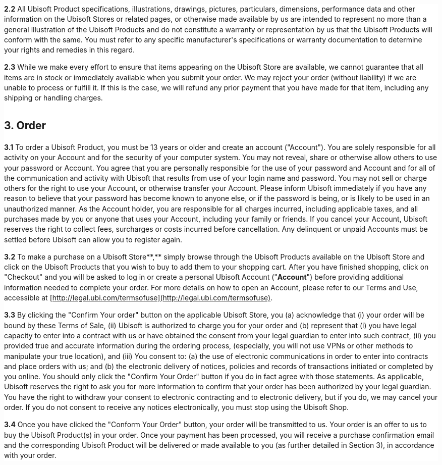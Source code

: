 **2.2** All Ubisoft Product specifications, illustrations, drawings, pictures, particulars, dimensions, performance data and other information on the Ubisoft Stores or related pages, or otherwise made available by us are intended to represent no more than a general illustration of the Ubisoft Products and do not constitute a warranty or representation by us that the Ubisoft Products will conform with the same. You must refer to any specific manufacturer's specifications or warranty documentation to determine your rights and remedies in this regard.

**2.3** While we make every effort to ensure that items appearing on the Ubisoft Store are available, we cannot guarantee that all items are in stock or immediately available when you submit your order. We may reject your order (without liability) if we are unable to process or fulfill it. If this is the case, we will refund any prior payment that you have made for that item, including any shipping or handling charges.

3\. Order
---------

**3.1** To order a Ubisoft Product, you must be 13 years or older and create an account ("Account"). You are solely responsible for all activity on your Account and for the security of your computer system. You may not reveal, share or otherwise allow others to use your password or Account. You agree that you are personally responsible for the use of your password and Account and for all of the communication and activity with Ubisoft that results from use of your login name and password. You may not sell or charge others for the right to use your Account, or otherwise transfer your Account. Please inform Ubisoft immediately if you have any reason to believe that your password has become known to anyone else, or if the password is being, or is likely to be used in an unauthorized manner. As the Account holder, you are responsible for all charges incurred, including applicable taxes, and all purchases made by you or anyone that uses your Account, including your family or friends. If you cancel your Account, Ubisoft reserves the right to collect fees, surcharges or costs incurred before cancellation. Any delinquent or unpaid Accounts must be settled before Ubisoft can allow you to register again.

**3.2** To make a purchase on a Ubisoft Store**,** simply browse through the Ubisoft Products available on the Ubisoft Store and click on the Ubisoft Products that you wish to buy to add them to your shopping cart. After you have finished shopping, click on "Checkout" and you will be asked to log in or create a personal Ubisoft Account ("**Account**") before providing additional information needed to complete your order. For more details on how to open an Account, please refer to our Terms and Use, accessible at [http://legal.ubi.com/termsofuse](http://legal.ubi.com/termsofuse).

**3.3** By clicking the "Confirm Your order" button on the applicable Ubisoft Store, you (a) acknowledge that (i) your order will be bound by these Terms of Sale, (ii) Ubisoft is authorized to charge you for your order and (b) represent that (i) you have legal capacity to enter into a contract with us or have obtained the consent from your legal guardian to enter into such contract, (ii) you provided true and accurate information during the ordering process, (especially, you will not use VPNs or other methods to manipulate your true location), and (iii) You consent to: (a) the use of electronic communications in order to enter into contracts and place orders with us; and (b) the electronic delivery of notices, policies and records of transactions initiated or completed by you online. You should only click the "Confirm Your Order" button if you do in fact agree with those statements. As applicable, Ubisoft reserves the right to ask you for more information to confirm that your order has been authorized by your legal guardian. You have the right to withdraw your consent to electronic contracting and to electronic delivery, but if you do, we may cancel your order. If you do not consent to receive any notices electronically, you must stop using the Ubisoft Shop.

**3.4** Once you have clicked the "Conform Your Order" button, your order will be transmitted to us. Your order is an offer to us to buy the Ubisoft Product(s) in your order. Once your payment has been processed, you will receive a purchase confirmation email and the corresponding Ubisoft Product will be delivered or made available to you (as further detailed in Section 3), in accordance with your order.
